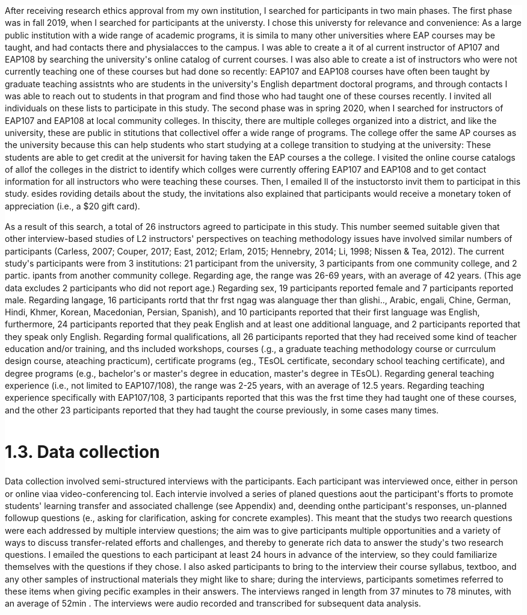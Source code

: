 After receiving research ethics approval from my own institution, I searched for participants in two main phases. The first phase was in fall 2019, when I searched for participants at the universty. I chose this universty for relevance and convenience: As a large public institution with a wide range of academic programs, it is simila to many other universities where EAP courses may be taught, and  had contacts there and physialacces to the campus. I was able to create a it of al current instructor of AP107 and EAP108 by searching the university's online catalog of current courses. I was also able to create a ist of instructors who were not currently teaching one of these courses but had done so recently: EAP107 and EAP108 courses have often been taught by graduate teaching assistnts who are students in the university's English department doctoral programs, and through contacts I was able to reach out to students in that program and find those who had taught one of these courses recently. I invited all individuals on these lists to participate in this study. The second phase was in spring 2020, when I searched for instructors of EAP107 and EAP108 at local community colleges. In thiscity, there are multiple colleges organized into a district, and like the university, these are public in stitutions that collectivel offer a wide range of programs. The college offer the same AP courses as the university because this can help students who start studying at a college transition to studying at the university: These students are able to get credit at the universit for having taken the EAP courses a the college. I visited the online course catalogs of allof the colleges in the district to identify which collges were currently offering EAP107 and EAP108 and to get contact information for all instructors who were teaching these courses. Then, I emailed ll of the instuctorsto invit them to participat in this study. esides roviding details about the study, the invitations also explained that participants would receive a monetary token of appreciation (i.e., a $\$ 20$ gift card).

As a result of this search, a total of 26 instructors agreed to participate in this study. This number seemed suitable given that other interview-based studies of L2 instructors' perspectives on teaching methodology issues have involved similar numbers of participants (Carless, 2007; Couper, 2017; East, 2012; Erlam, 2015; Hennebry, 2014; Li, 1998; Nissen & Tea, 2012). The current study's participants were from 3 institutions: 21 participant from the university, 3 participants from one community college, and 2 partic. ipants from another community college. Regarding age, the range was 26-69 years, with an average of 42 years. (This age data excludes 2 participants who did not report age.) Regarding sex, 19 participants reported female and 7 participants reported male. Regarding langage, 16 participants rortd that thr frst ngag was alanguage ther than glishi.., Arabic, engali, Chine, German, Hindi, Khmer, Korean, Macedonian, Persian, Spanish), and 10 participants reported that their first language was English, furthermore, 24 participants reported that they peak English and at least one additional language, and 2 participants reported that they speak only English. Regarding formal qualifications, all 26 participants reported that they had received some kind of teacher education and/or training, and ths included workshops, courses (.g., a graduate teaching methodology course or currculum design course, ateaching practicum), certificate programs (eg., TEsOL certificate, secondary school teaching certificate), and degree programs (e.g., bachelor's or master's degree in education, master's degree in TEsOL). Regarding general teaching experience (i.e., not limited to EAP107/108), the range was 2-25 years, with an average of 12.5 years. Regarding teaching experience specifically with EAP107/108, 3 participants reported that this was the frst time they had taught one of these courses, and the other 23 participants reported that they had taught the course previously, in some cases many times.

# 1.3. Data collection

Data collection involved semi-structured interviews with the participants. Each participant was interviewed once, either in person or online viaa video-conferencing tol. Each intervie involved a series of planed questions aout the participant's fforts to promote students' learning transfer and associated challenge (see Appendix) and, deending onthe participant's responses, un-planned followup questions (e., asking for clarification, asking for concrete examples). This meant that the studys two reearch questions were each addressed by multiple interview questions; the aim was to give participants multiple opportunities and a variety of ways to discuss transfer-related efforts and challenges, and thereby to generate rich data to answer the study's two research questions. I emailed the questions to each participant at least 24 hours in advance of the interview, so they could familiarize themselves with the questions if they chose. I also asked participants to bring to the interview their course syllabus, textboo, and any other samples of instructional materials they might like to share; during the interviews, participants sometimes referred to these items when giving pecific examples in their answers. The interviews ranged in length from 37 minutes to 78 minutes, with an average of $5 2 \mathrm { m i n }$ . The interviews were audio recorded and transcribed for subsequent data analysis.
